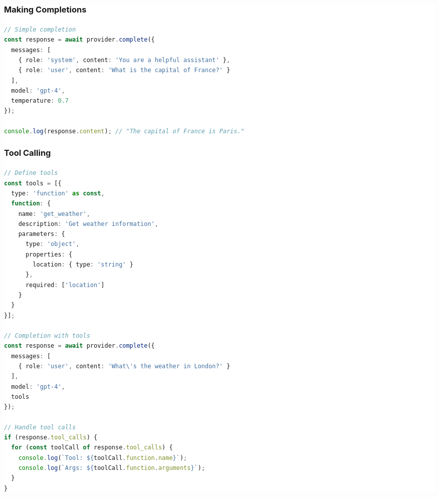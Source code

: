### Making Completions

```typescript
// Simple completion
const response = await provider.complete({
  messages: [
    { role: 'system', content: 'You are a helpful assistant' },
    { role: 'user', content: 'What is the capital of France?' }
  ],
  model: 'gpt-4',
  temperature: 0.7
});

console.log(response.content); // "The capital of France is Paris."
```

### Tool Calling

```typescript
// Define tools
const tools = [{
  type: 'function' as const,
  function: {
    name: 'get_weather',
    description: 'Get weather information',
    parameters: {
      type: 'object',
      properties: {
        location: { type: 'string' }
      },
      required: ['location']
    }
  }
}];

// Completion with tools
const response = await provider.complete({
  messages: [
    { role: 'user', content: 'What\'s the weather in London?' }
  ],
  model: 'gpt-4',
  tools
});

// Handle tool calls
if (response.tool_calls) {
  for (const toolCall of response.tool_calls) {
    console.log(`Tool: ${toolCall.function.name}`);
    console.log(`Args: ${toolCall.function.arguments}`);
  }
}
```

